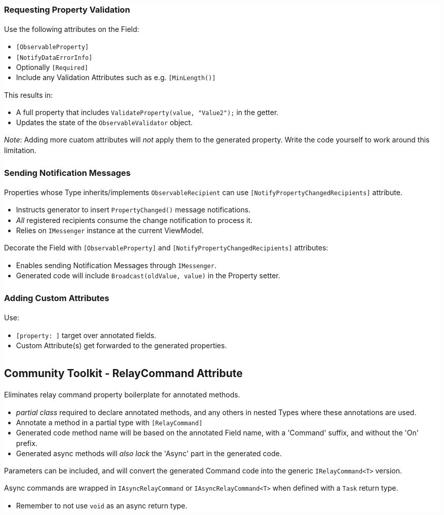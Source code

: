 ### Requesting Property Validation

Use the following attributes on the Field:

- `[ObservableProperty]`
- `[NotifyDataErrorInfo]`
- Optionally `[Required]`
- Include any Validation Attributes such as e.g. `[MinLength()]`

This results in:

- A full property that includes `ValidateProperty(value, "Value2");` in the getter.
- Updates the state of the `ObservableValidator` object.

*Note*: Adding more cuatom attributes will *not* apply them to the generated property. Write the code yourself to work around this limitation.

### Sending Notification Messages

Properties whose Type inherits/implements `ObservableRecipient` can use `[NotifyPropertyChangedRecipients]` attribute.

- Instructs generator to insert `PropertyChanged()` message notifications.
- _All_ registered recipients consume the change notification to process it.
- Relies on `IMessenger` instance at the current ViewModel.

Decorate the Field with `[ObservableProperty]` and `[NotifyPropertyChangedRecipients]` attributes:

- Enables sending Notification Messages through `IMessenger`.
- Generated code will include `Broadcast(oldValue, value)` in the Property setter.

### Adding Custom Attributes

Use:

- `[property: ]` target over annotated fields.
- Custom Attribute(s) get forwarded to the generated properties.

## Community Toolkit - RelayCommand Attribute

Eliminates relay command property boilerplate for annotated methods.

- _partial class_ required to declare annotated methods, and any others in nested Types where these annotations are used.
- Annotate a method in a partial type with `[RelayCommand]`
- Generated code method name will be based on the annotated Field name, with a 'Command' suffix, and without the 'On' prefix.
- Generated async methods will _also lack_ the 'Async' part in the generated code.

Parameters can be included, and will convert the generated Command code into the generic `IRelayCommand<T>` version.

Async commands are wrapped in `IAsyncRelayCommand` or `IAsyncRelayCommand<T>` when defined with a `Task` return type.

- Remember to not use `void` as an async return type.
